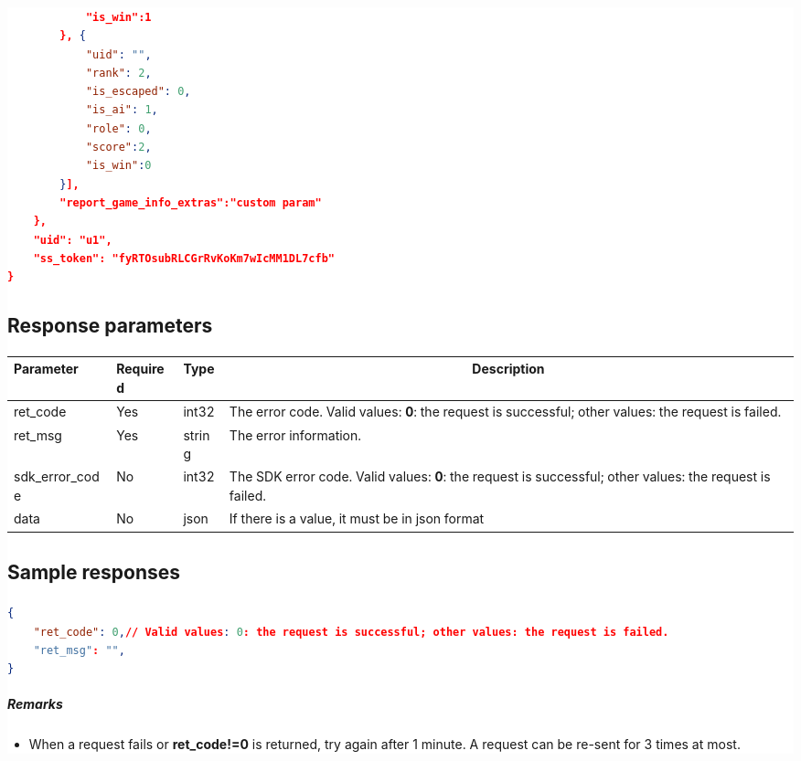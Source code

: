 ```json
			"is_win":1
		}, {
			"uid": "",
			"rank": 2,
			"is_escaped": 0,
			"is_ai": 1,
			"role": 0,
			"score":2,
			"is_win":0
		}],
		"report_game_info_extras":"custom param"
	},
	"uid": "u1",
	"ss_token": "fyRTOsubRLCGrRvKoKm7wIcMM1DL7cfb"
}

```

## Response parameters

| Parameter | Required | Type | Description |
|:----|:---|:-----|-----|
| ret_code | Yes | int32 | The error code. Valid values: **0**: the request is successful; other values: the request is failed. |
| ret_msg | Yes | string | The error information. |
| sdk_error_code | No | int32 | The SDK error code. Valid values: **0**: the request is successful; other values: the request is failed. |
|data|No|json|If there is a value, it must be in json format|

## Sample responses

```json
{
    "ret_code": 0,// Valid values: 0: the request is successful; other values: the request is failed.
    "ret_msg": "",
}
```

##### Remarks 

- When a request fails or **ret_code!=0** is returned, try again after 1 minute. A request can be re-sent for 3 times at most.
